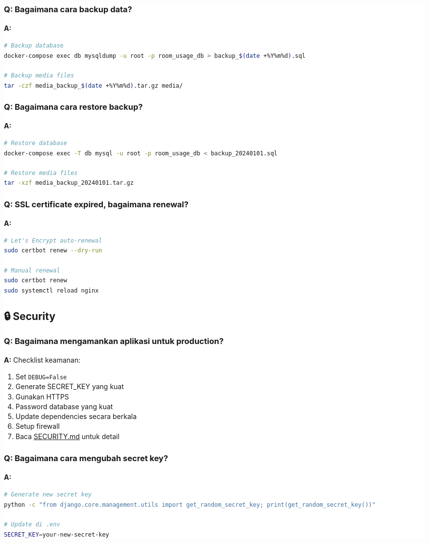 ### Q: Bagaimana cara backup data?
**A:** 
```bash
# Backup database
docker-compose exec db mysqldump -u root -p room_usage_db > backup_$(date +%Y%m%d).sql

# Backup media files
tar -czf media_backup_$(date +%Y%m%d).tar.gz media/
```

### Q: Bagaimana cara restore backup?
**A:**
```bash
# Restore database
docker-compose exec -T db mysql -u root -p room_usage_db < backup_20240101.sql

# Restore media files
tar -xzf media_backup_20240101.tar.gz
```

### Q: SSL certificate expired, bagaimana renewal?
**A:**
```bash
# Let's Encrypt auto-renewal
sudo certbot renew --dry-run

# Manual renewal
sudo certbot renew
sudo systemctl reload nginx
```

## 🔒 Security

### Q: Bagaimana mengamankan aplikasi untuk production?
**A:** Checklist keamanan:
1. Set `DEBUG=False`
2. Generate SECRET_KEY yang kuat
3. Gunakan HTTPS
4. Password database yang kuat
5. Update dependencies secara berkala
6. Setup firewall
7. Baca [SECURITY.md](SECURITY.md) untuk detail

### Q: Bagaimana cara mengubah secret key?
**A:**
```bash
# Generate new secret key
python -c "from django.core.management.utils import get_random_secret_key; print(get_random_secret_key())"

# Update di .env
SECRET_KEY=your-new-secret-key
```
